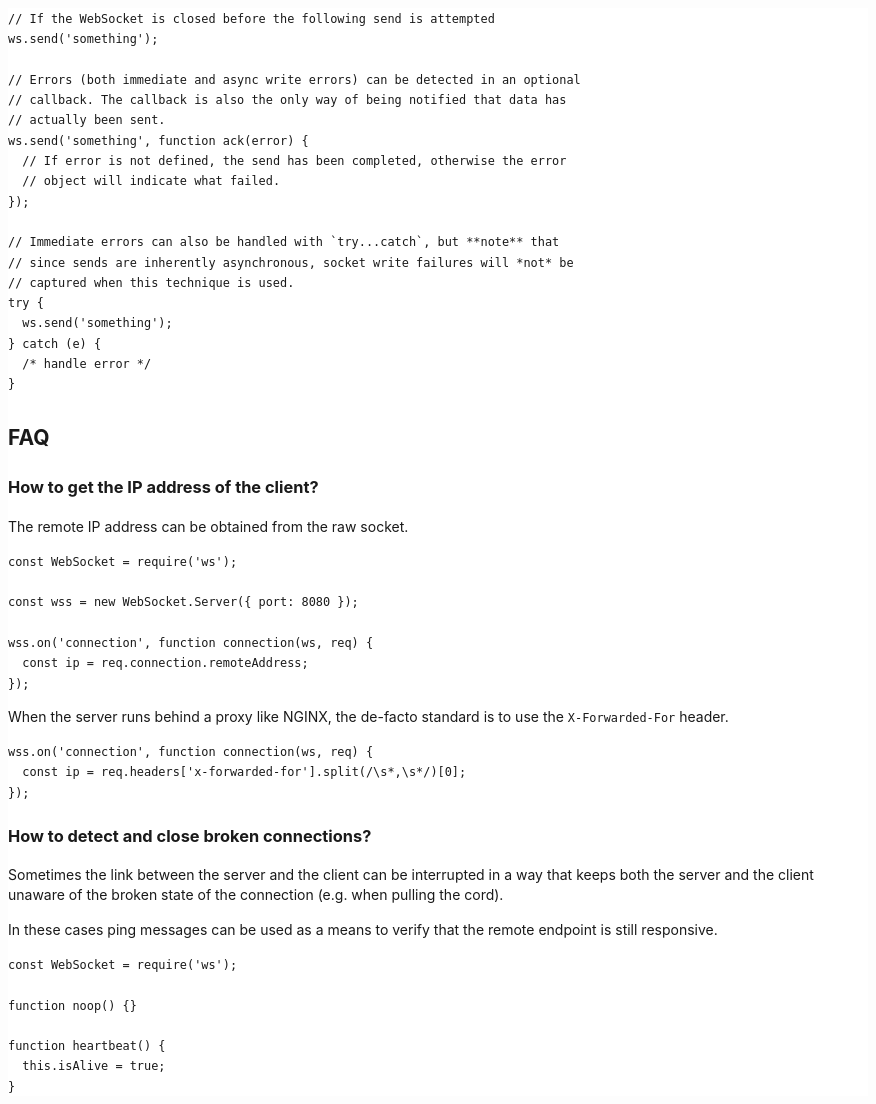     // If the WebSocket is closed before the following send is attempted
    ws.send('something');

    // Errors (both immediate and async write errors) can be detected in an optional
    // callback. The callback is also the only way of being notified that data has
    // actually been sent.
    ws.send('something', function ack(error) {
      // If error is not defined, the send has been completed, otherwise the error
      // object will indicate what failed.
    });

    // Immediate errors can also be handled with `try...catch`, but **note** that
    // since sends are inherently asynchronous, socket write failures will *not* be
    // captured when this technique is used.
    try {
      ws.send('something');
    } catch (e) {
      /* handle error */
    }

FAQ
---

### How to get the IP address of the client?

The remote IP address can be obtained from the raw socket.

    const WebSocket = require('ws');

    const wss = new WebSocket.Server({ port: 8080 });

    wss.on('connection', function connection(ws, req) {
      const ip = req.connection.remoteAddress;
    });

When the server runs behind a proxy like NGINX, the de-facto standard is to use the `X-Forwarded-For` header.

    wss.on('connection', function connection(ws, req) {
      const ip = req.headers['x-forwarded-for'].split(/\s*,\s*/)[0];
    });

### How to detect and close broken connections?

Sometimes the link between the server and the client can be interrupted in a way that keeps both the server and the client unaware of the broken state of the connection (e.g. when pulling the cord).

In these cases ping messages can be used as a means to verify that the remote endpoint is still responsive.

    const WebSocket = require('ws');

    function noop() {}

    function heartbeat() {
      this.isAlive = true;
    }
